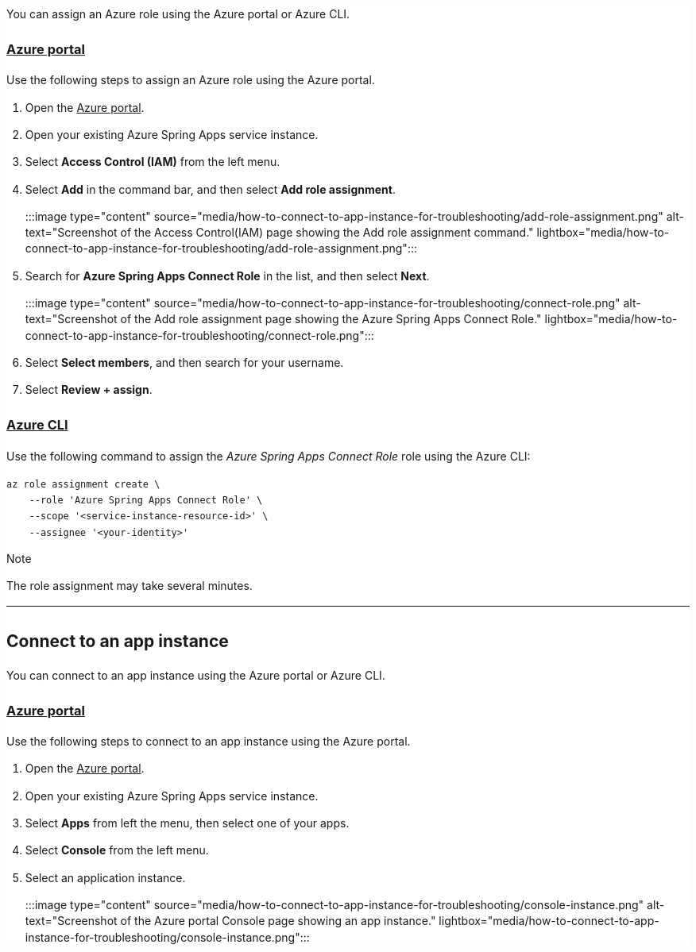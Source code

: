 You can assign an Azure role using the Azure portal or Azure CLI.

### [Azure portal](#tab/azure-portal)

Use the following steps to assign an Azure role using the Azure portal.

1. Open the [Azure portal](https://portal.azure.com).
1. Open your existing Azure Spring Apps service instance.
1. Select **Access Control (IAM)** from the left menu.
1. Select **Add** in the command bar, and then select **Add role assignment**.

   :::image type="content" source="media/how-to-connect-to-app-instance-for-troubleshooting/add-role-assignment.png" alt-text="Screenshot of the Access Control(IAM) page showing the Add role assignment command." lightbox="media/how-to-connect-to-app-instance-for-troubleshooting/add-role-assignment.png":::

1. Search for **Azure Spring Apps Connect Role** in the list, and then select **Next**.

   :::image type="content" source="media/how-to-connect-to-app-instance-for-troubleshooting/connect-role.png" alt-text="Screenshot of the Add role assignment page showing the Azure Spring Apps Connect Role." lightbox="media/how-to-connect-to-app-instance-for-troubleshooting/connect-role.png":::

1. Select **Select members**, and then search for your username.

1. Select **Review + assign**.

### [Azure CLI](#tab/azure-cli)

Use the following command to assign the *Azure Spring Apps Connect Role* role using the Azure CLI:

```azurecli
az role assignment create \
    --role 'Azure Spring Apps Connect Role' \
    --scope '<service-instance-resource-id>' \
    --assignee '<your-identity>'
```

> [!NOTE]
> The role assignment may take several minutes.

---

## Connect to an app instance

You can connect to an app instance using the Azure portal or Azure CLI.

### [Azure portal](#tab/azure-portal)

Use the following steps to connect to an app instance using the Azure portal.

1. Open the [Azure portal](https://portal.azure.com).
1. Open your existing Azure Spring Apps service instance.
1. Select **Apps** from left the menu, then select one of your apps.
1. Select **Console** from the left menu.
1. Select an application instance.

   :::image type="content" source="media/how-to-connect-to-app-instance-for-troubleshooting/console-instance.png" alt-text="Screenshot of the Azure portal Console page showing an app instance." lightbox="media/how-to-connect-to-app-instance-for-troubleshooting/console-instance.png":::
